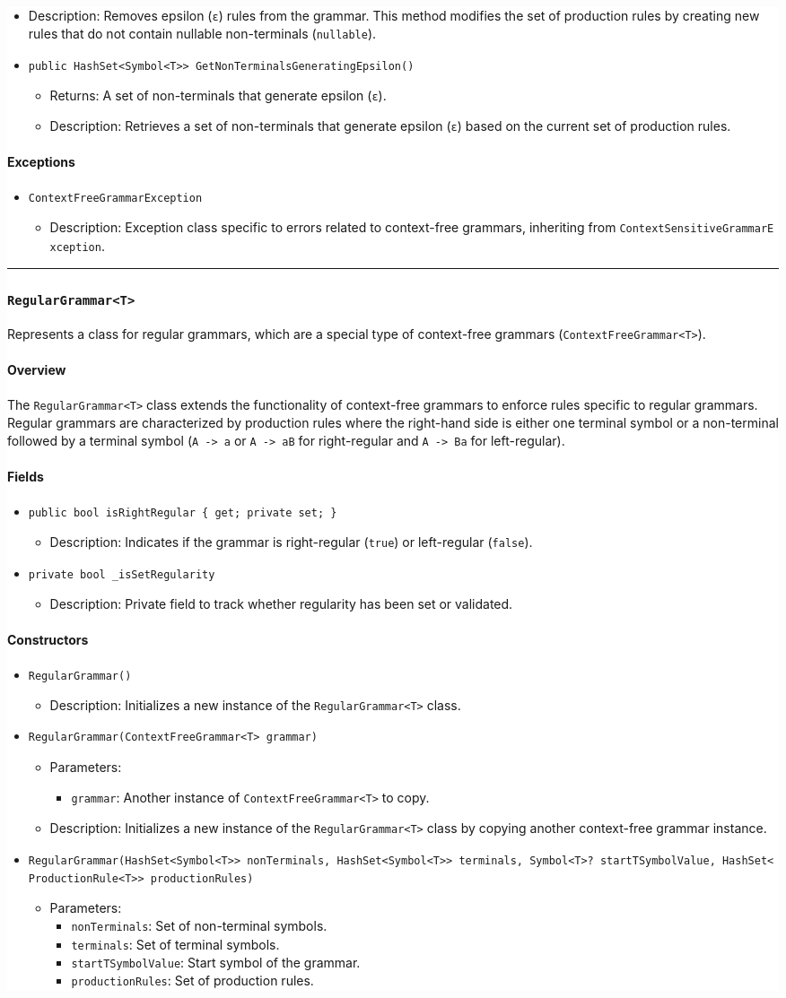   - Description: Removes epsilon (`ε`) rules from the grammar. This method modifies the set of production rules by creating new rules that do not contain nullable non-terminals (`nullable`).

- `public HashSet<Symbol<T>> GetNonTerminalsGeneratingEpsilon()`

  - Returns: A set of non-terminals that generate epsilon (`ε`).

  - Description: Retrieves a set of non-terminals that generate epsilon (`ε`) based on the current set of production rules.

#### Exceptions

- `ContextFreeGrammarException`

  - Description: Exception class specific to errors related to context-free grammars, inheriting from `ContextSensitiveGrammarException`.

---

### `RegularGrammar<T>`

Represents a class for regular grammars, which are a special type of context-free grammars (`ContextFreeGrammar<T>`).

#### Overview

The `RegularGrammar<T>` class extends the functionality of context-free grammars to enforce rules specific to regular grammars. Regular grammars are characterized by production rules where the right-hand side is either one terminal symbol or a non-terminal followed by a terminal symbol (`A -> a` or `A -> aB` for right-regular and `A -> Ba` for left-regular).

#### Fields

- `public bool isRightRegular { get; private set; }`

  - Description: Indicates if the grammar is right-regular (`true`) or left-regular (`false`).

- `private bool _isSetRegularity`

  - Description: Private field to track whether regularity has been set or validated.

#### Constructors

- `RegularGrammar()`

  - Description: Initializes a new instance of the `RegularGrammar<T>` class.

- `RegularGrammar(ContextFreeGrammar<T> grammar)`

  - Parameters:
    - `grammar`: Another instance of `ContextFreeGrammar<T>` to copy.

  - Description: Initializes a new instance of the `RegularGrammar<T>` class by copying another context-free grammar instance.

- `RegularGrammar(HashSet<Symbol<T>> nonTerminals, HashSet<Symbol<T>> terminals, Symbol<T>? startTSymbolValue, HashSet<ProductionRule<T>> productionRules)`

  - Parameters:
    - `nonTerminals`: Set of non-terminal symbols.
    - `terminals`: Set of terminal symbols.
    - `startTSymbolValue`: Start symbol of the grammar.
    - `productionRules`: Set of production rules.
